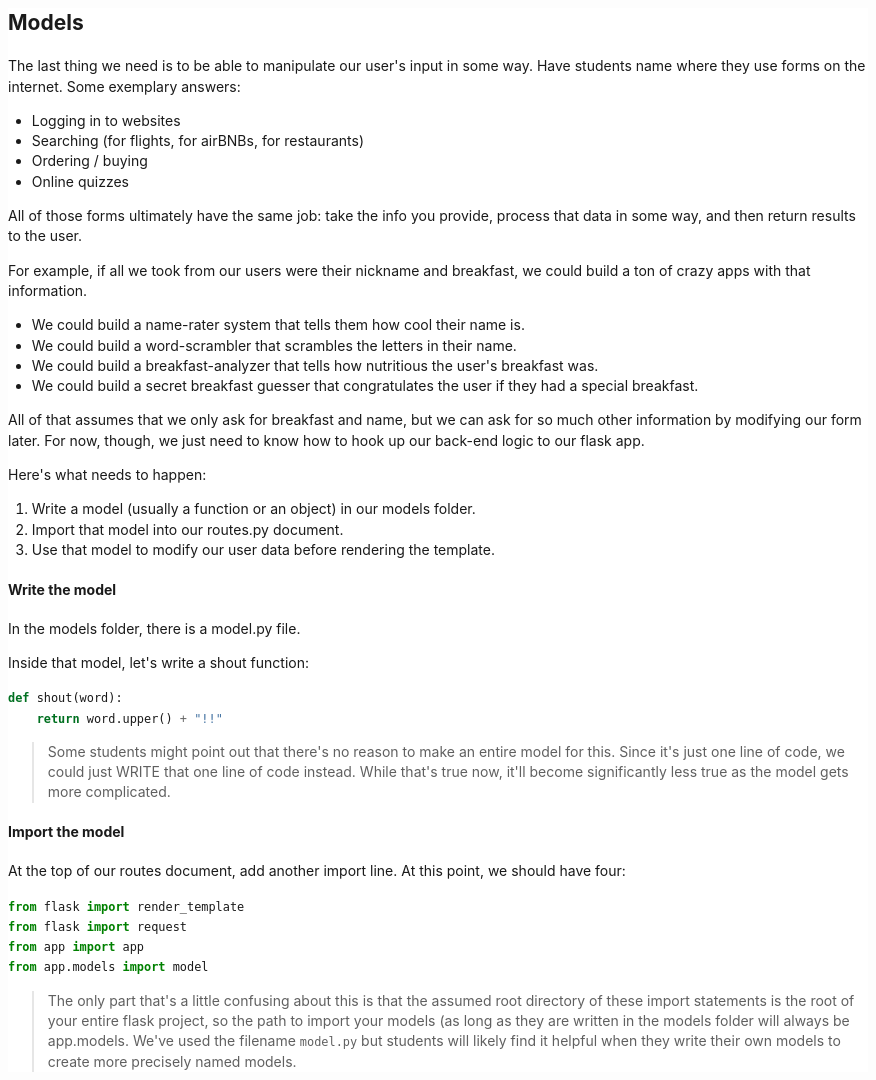 ## Models

The last thing we need is to be able to manipulate our user's input in some way. Have students name where they use forms on the internet. Some exemplary answers:
* Logging in to websites
* Searching (for flights, for airBNBs, for restaurants)
* Ordering / buying
* Online quizzes

All of those forms ultimately have the same job: take the info you provide, process that data in some way, and then return results to the user.

For example, if all we took from our users were their nickname and breakfast, we could build a ton of crazy apps with that information.
* We could build a name-rater system that tells them how cool their name is.
* We could build a word-scrambler that scrambles the letters in their name.
* We could build a breakfast-analyzer that tells how nutritious the user's breakfast was.
* We could build a secret breakfast guesser that congratulates the user if they had a special breakfast.

All of that assumes that we only ask for breakfast and name, but we can ask for so much other information by modifying our form later. For now, though, we just need to know how to hook up our back-end logic to our flask app.

Here's what needs to happen:
1. Write a model (usually a function or an object) in our models folder.
2. Import that model into our routes.py document.
3. Use that model to modify our user data before rendering the template.

#### Write the model

In the models folder, there is a model.py file.

Inside that model, let's write a shout function:
```python
def shout(word):
    return word.upper() + "!!"
```

> Some students might point out that there's no reason to make an entire model for this. Since it's just one line of code, we could just WRITE that one line of code instead. While that's true now, it'll become significantly less true as the model gets more complicated.

#### Import the model

At the top of our routes document, add another import line. At this point, we should have four:
```Python
from flask import render_template
from flask import request
from app import app
from app.models import model
```

> The only part that's a little confusing about this is that the assumed root directory of these import statements is the root of your entire flask project, so the path to import your models (as long as they are written in the models folder will always be app.models. We've used the filename `model.py` but students will likely find it helpful when they write their own models to create more precisely named models.
